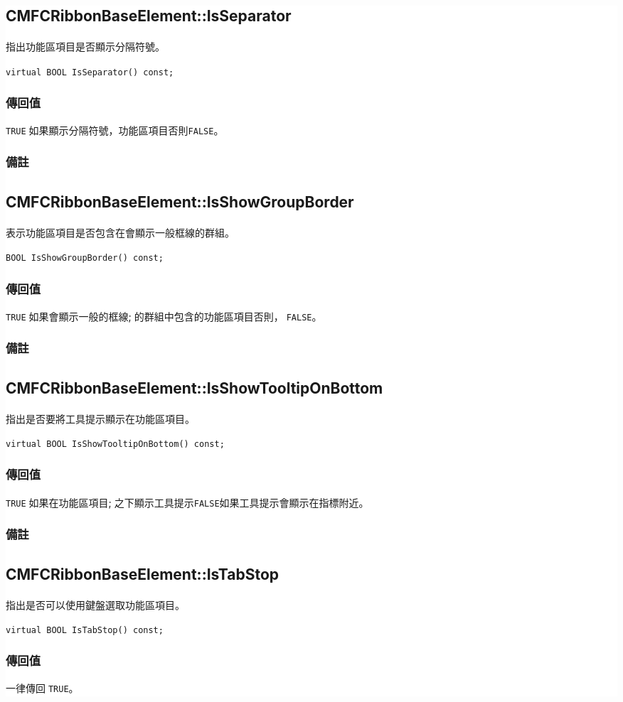##  <a name="isseparator"></a>  CMFCRibbonBaseElement::IsSeparator  
 指出功能區項目是否顯示分隔符號。  
  
```  
virtual BOOL IsSeparator() const;  
```  
  
### <a name="return-value"></a>傳回值  
 `TRUE` 如果顯示分隔符號，功能區項目否則`FALSE`。  
  
### <a name="remarks"></a>備註  
  
##  <a name="isshowgroupborder"></a>  CMFCRibbonBaseElement::IsShowGroupBorder  
 表示功能區項目是否包含在會顯示一般框線的群組。  
  
```  
BOOL IsShowGroupBorder() const;  
```  
  
### <a name="return-value"></a>傳回值  
 `TRUE` 如果會顯示一般的框線; 的群組中包含的功能區項目否則， `FALSE`。  
  
### <a name="remarks"></a>備註  
  
##  <a name="isshowtooltiponbottom"></a>  CMFCRibbonBaseElement::IsShowTooltipOnBottom  
 指出是否要將工具提示顯示在功能區項目。  
  
```  
virtual BOOL IsShowTooltipOnBottom() const;  
```  
  
### <a name="return-value"></a>傳回值  
 `TRUE` 如果在功能區項目; 之下顯示工具提示`FALSE`如果工具提示會顯示在指標附近。  
  
### <a name="remarks"></a>備註  
  
##  <a name="istabstop"></a>  CMFCRibbonBaseElement::IsTabStop  
 指出是否可以使用鍵盤選取功能區項目。  
  
```  
virtual BOOL IsTabStop() const;  
```  
  
### <a name="return-value"></a>傳回值  
 一律傳回 `TRUE`。  
  